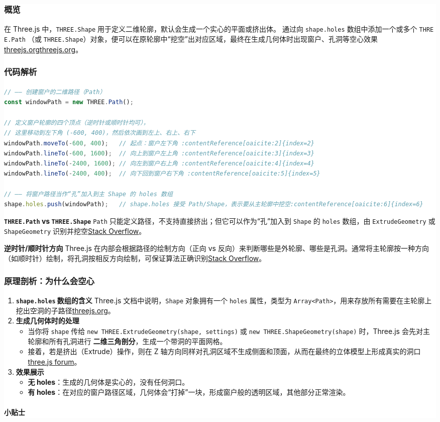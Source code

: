 ### 概览

在 Three.js 中，`THREE.Shape` 用于定义二维轮廓，默认会生成一个实心的平面或挤出体。
 通过向 `shape.holes` 数组中添加一个或多个 `THREE.Path` （或 `THREE.Shape`）对象，便可以在原轮廓中“挖空”出对应区域，最终在生成几何体时出现窗户、孔洞等空心效果[threejs.org](https://threejs.org/docs/?utm_source=chatgpt.com)[threejs.org](https://threejs.org/docs/api/en/extras/core/Shape.html?utm_source=chatgpt.com)。



### 代码解析

```js
// —— 创建窗户的二维路径（Path）
const windowPath = new THREE.Path();

// 定义窗户轮廓的四个顶点（逆时针或顺时针均可），
// 这里移动到左下角 (-600, 400)，然后依次画到左上、右上、右下
windowPath.moveTo(-600, 400);   // 起点：窗户左下角 :contentReference[oaicite:2]{index=2}
windowPath.lineTo(-600, 1600);  // 向上到窗户左上角 :contentReference[oaicite:3]{index=3}
windowPath.lineTo(-2400, 1600); // 向左到窗户右上角 :contentReference[oaicite:4]{index=4}
windowPath.lineTo(-2400, 400);  // 向下回到窗户右下角 :contentReference[oaicite:5]{index=5}

// —— 将窗户路径当作“孔”加入到主 Shape 的 holes 数组
shape.holes.push(windowPath);   // shape.holes 接受 Path/Shape，表示要从主轮廓中挖空:contentReference[oaicite:6]{index=6}

```

**`THREE.Path` vs `THREE.Shape`**
 `Path` 只能定义路径，不支持直接挤出；但它可以作为“孔”加入到 `Shape` 的 `holes` 数组，由 `ExtrudeGeometry` 或 `ShapeGeometry` 识别并挖空[Stack Overflow](https://stackoverflow.com/questions/28532878/three-js-punch-hole-in-shape-with-another-shape?utm_source=chatgpt.com)。

**逆时针/顺时针方向**
 Three.js 在内部会根据路径的绘制方向（正向 vs 反向）来判断哪些是外轮廓、哪些是孔洞。通常将主轮廓按一种方向（如顺时针）绘制，将孔洞按相反方向绘制，可保证算法正确识别[Stack Overflow](https://stackoverflow.com/questions/28532878/three-js-punch-hole-in-shape-with-another-shape?utm_source=chatgpt.com)。



### 原理剖析：为什么会空心

1. **`shape.holes` 数组的含义**
    Three.js 文档中说明，`Shape` 对象拥有一个 `holes` 属性，类型为 `Array<Path>`，用来存放所有需要在主轮廓上挖出空洞的子路径[threejs.org](https://threejs.org/docs/api/en/extras/core/Shape.html?utm_source=chatgpt.com)。
2. **生成几何体时的处理**
   - 当你将 `shape` 传给 `new THREE.ExtrudeGeometry(shape, settings)` 或 `new THREE.ShapeGeometry(shape)` 时，Three.js 会先对主轮廓和所有孔洞进行 **二维三角剖分**，生成一个带洞的平面网格。
   - 接着，若是挤出（Extrude）操作，则在 Z 轴方向同样对孔洞区域不生成侧面和顶面，从而在最终的立体模型上形成真实的洞口[three.js forum](https://discourse.threejs.org/t/add-hole-to-geometry-face/58794?utm_source=chatgpt.com)。
3. **效果展示**
   - **无 holes**：生成的几何体是实心的，没有任何洞口。
   - **有 holes**：在对应的窗户路径区域，几何体会“打掉”一块，形成窗户般的透明区域，其他部分正常渲染。

#### 小贴士

